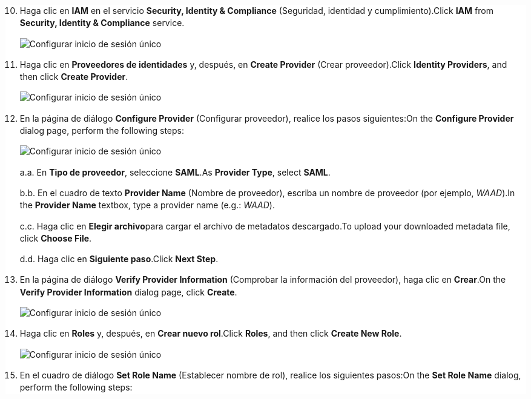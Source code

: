 10. <span data-ttu-id="19531-192">Haga clic en **IAM** en el servicio **Security, Identity & Compliance** (Seguridad, identidad y cumplimiento).</span><span class="sxs-lookup"><span data-stu-id="19531-192">Click **IAM** from **Security, Identity & Compliance** service.</span></span>
   
    ![Configurar inicio de sesión único][12]

11. <span data-ttu-id="19531-194">Haga clic en **Proveedores de identidades** y, después, en **Create Provider** (Crear proveedor).</span><span class="sxs-lookup"><span data-stu-id="19531-194">Click **Identity Providers**, and then click **Create Provider**.</span></span>
   
    ![Configurar inicio de sesión único][13]

12. <span data-ttu-id="19531-196">En la página de diálogo **Configure Provider** (Configurar proveedor), realice los pasos siguientes:</span><span class="sxs-lookup"><span data-stu-id="19531-196">On the **Configure Provider** dialog page, perform the following steps:</span></span>
   
    ![Configurar inicio de sesión único][14]
 
    <span data-ttu-id="19531-198">a.</span><span class="sxs-lookup"><span data-stu-id="19531-198">a.</span></span> <span data-ttu-id="19531-199">En **Tipo de proveedor**, seleccione **SAML**.</span><span class="sxs-lookup"><span data-stu-id="19531-199">As **Provider Type**, select **SAML**.</span></span>

    <span data-ttu-id="19531-200">b.</span><span class="sxs-lookup"><span data-stu-id="19531-200">b.</span></span> <span data-ttu-id="19531-201">En el cuadro de texto **Provider Name** (Nombre de proveedor), escriba un nombre de proveedor (por ejemplo, *WAAD*).</span><span class="sxs-lookup"><span data-stu-id="19531-201">In the **Provider Name** textbox, type a provider name (e.g.: *WAAD*).</span></span>

    <span data-ttu-id="19531-202">c.</span><span class="sxs-lookup"><span data-stu-id="19531-202">c.</span></span> <span data-ttu-id="19531-203">Haga clic en **Elegir archivo**para cargar el archivo de metadatos descargado.</span><span class="sxs-lookup"><span data-stu-id="19531-203">To upload your downloaded metadata file, click **Choose File**.</span></span>

    <span data-ttu-id="19531-204">d.</span><span class="sxs-lookup"><span data-stu-id="19531-204">d.</span></span> <span data-ttu-id="19531-205">Haga clic en **Siguiente paso**.</span><span class="sxs-lookup"><span data-stu-id="19531-205">Click **Next Step**.</span></span>

13. <span data-ttu-id="19531-206">En la página de diálogo **Verify Provider Information** (Comprobar la información del proveedor), haga clic en **Crear**.</span><span class="sxs-lookup"><span data-stu-id="19531-206">On the **Verify Provider Information** dialog page, click **Create**.</span></span> 
    
    ![Configurar inicio de sesión único][15]

14. <span data-ttu-id="19531-208">Haga clic en **Roles** y, después, en **Crear nuevo rol**.</span><span class="sxs-lookup"><span data-stu-id="19531-208">Click **Roles**, and then click **Create New Role**.</span></span> 
    
    ![Configurar inicio de sesión único][16]

15. <span data-ttu-id="19531-210">En el cuadro de diálogo **Set Role Name** (Establecer nombre de rol), realice los siguientes pasos:</span><span class="sxs-lookup"><span data-stu-id="19531-210">On the **Set Role Name** dialog, perform the following steps:</span></span> 
    

[1]: ./media/active-directory-saas-amazon-web-service-tutorial/tutorial_general_01.png
[2]: ./media/active-directory-saas-amazon-web-service-tutorial/tutorial_general_02.png
[3]: ./media/active-directory-saas-amazon-web-service-tutorial/tutorial_general_03.png
[4]: ./media/active-directory-saas-amazon-web-service-tutorial/tutorial_general_04.png
[100]: ./media/active-directory-saas-amazon-web-service-tutorial/tutorial_general_100.png
[200]: ./media/active-directory-saas-amazon-web-service-tutorial/tutorial_general_200.png
[201]: ./media/active-directory-saas-amazon-web-service-tutorial/tutorial_general_201.png
[202]: ./media/active-directory-saas-amazon-web-service-tutorial/tutorial_general_202.png
[203]: ./media/active-directory-saas-amazon-web-service-tutorial/tutorial_general_203.png
[11]: ./media/active-directory-saas-amazon-web-service-tutorial/ic795031.png
[12]: ./media/active-directory-saas-amazon-web-service-tutorial/ic795032.png
[13]: ./media/active-directory-saas-amazon-web-service-tutorial/ic795033.png
[14]: ./media/active-directory-saas-amazon-web-service-tutorial/ic795034.png
[15]: ./media/active-directory-saas-amazon-web-service-tutorial/ic795035.png
[16]: ./media/active-directory-saas-amazon-web-service-tutorial/ic795022.png
[17]: ./media/active-directory-saas-amazon-web-service-tutorial/ic795023.png
[18]: ./media/active-directory-saas-amazon-web-service-tutorial/ic795024.png
[19]: ./media/active-directory-saas-amazon-web-service-tutorial/ic795025.png
[20]: ./media/active-directory-saas-amazon-web-service-tutorial/ic7950351.png
[21]: ./media/active-directory-saas-amazon-web-service-tutorial/tutorial_general_80.png
[22]: ./media/active-directory-saas-amazon-web-service-tutorial/ic7950352.png
[23]: ./media/active-directory-saas-amazon-web-service-tutorial/tutorial_general_81.png
[24]: ./media/active-directory-saas-amazon-web-service-tutorial/ic7950353.png
[25]: ./media/active-directory-saas-amazon-web-service-tutorial/tutorial_general_15.png
[28]: ./media/active-directory-saas-amazon-web-service-tutorial/ic7950321.png
[29]: ./media/active-directory-saas-amazon-web-service-tutorial/ic795037.png
[30]: ./media/active-directory-saas-amazon-web-service-tutorial/ic795038.png
[32]: ./media/active-directory-saas-amazon-web-service-tutorial/ic7950251.png
[33]: ./media/active-directory-saas-amazon-web-service-tutorial/ic7950252.png
[34]: ./media/active-directory-saas-amazon-web-service-tutorial/ic7950253.png
[35]: ./media/active-directory-saas-amazon-web-service-tutorial/tutorial_amazonwebservices_provisioning.png
[36]: ./media/active-directory-saas-amazon-web-service-tutorial/tutorial_amazonwebservices_securitycredentials.png
[37]: ./media/active-directory-saas-amazon-web-service-tutorial/tutorial_amazonwebservices_securitycredentials_continue.png
[38]: ./media/active-directory-saas-amazon-web-service-tutorial/tutorial_amazonwebservices_createnewaccesskey.png
[39]: ./media/active-directory-saas-amazon-web-service-tutorial/tutorial_amazonwebservices_provisioning_automatic.png
[40]: ./media/active-directory-saas-amazon-web-service-tutorial/tutorial_amazonwebservices_provisioning_testconnection.png
[41]: ./media/active-directory-saas-amazon-web-service-tutorial/tutorial_amazonwebservices_provisioning_on.png